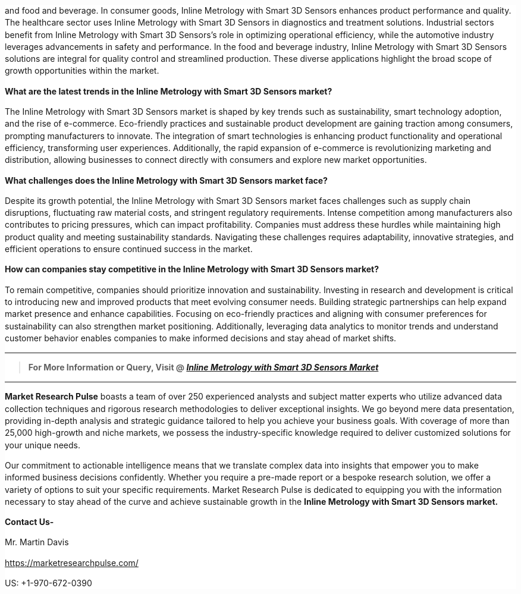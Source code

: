 and food and beverage. In consumer goods, Inline Metrology with Smart 3D Sensors enhances product performance and quality. The healthcare sector uses Inline Metrology with Smart 3D Sensors in diagnostics and treatment solutions. Industrial sectors benefit from Inline Metrology with Smart 3D Sensors&rsquo;s role in optimizing operational efficiency, while the automotive industry leverages advancements in safety and performance. In the food and beverage industry, Inline Metrology with Smart 3D Sensors solutions are integral for quality control and streamlined production. These diverse applications highlight the broad scope of growth opportunities within the market.</p><p><strong>What are the latest trends in the Inline Metrology with Smart 3D Sensors market?</strong></p><p>The Inline Metrology with Smart 3D Sensors market is shaped by key trends such as sustainability, smart technology adoption, and the rise of e-commerce. Eco-friendly practices and sustainable product development are gaining traction among consumers, prompting manufacturers to innovate. The integration of smart technologies is enhancing product functionality and operational efficiency, transforming user experiences. Additionally, the rapid expansion of e-commerce is revolutionizing marketing and distribution, allowing businesses to connect directly with consumers and explore new market opportunities.</p><p><strong>What challenges does the Inline Metrology with Smart 3D Sensors market face?</strong></p><p>Despite its growth potential, the Inline Metrology with Smart 3D Sensors market faces challenges such as supply chain disruptions, fluctuating raw material costs, and stringent regulatory requirements. Intense competition among manufacturers also contributes to pricing pressures, which can impact profitability. Companies must address these hurdles while maintaining high product quality and meeting sustainability standards. Navigating these challenges requires adaptability, innovative strategies, and efficient operations to ensure continued success in the market.</p><p><strong>How can companies stay competitive in the Inline Metrology with Smart 3D Sensors market?</strong></p><p>To remain competitive, companies should prioritize innovation and sustainability. Investing in research and development is critical to introducing new and improved products that meet evolving consumer needs. Building strategic partnerships can help expand market presence and enhance capabilities. Focusing on eco-friendly practices and aligning with consumer preferences for sustainability can also strengthen market positioning. Additionally, leveraging data analytics to monitor trends and understand customer behavior enables companies to make informed decisions and stay ahead of market shifts.</p><hr /><blockquote><p><strong>For More Information or Query, Visit @&nbsp;<em><a href="https://marketresearchpulse.com/report/29981/inline-metrology-with-smart-3d-sensors-market?utm_source=Linkedin&utm_medium=0115">Inline Metrology with Smart 3D Sensors Market</a></em></strong></p></blockquote><hr /><p><strong>Market Research Pulse</strong> boasts a team of over 250 experienced analysts and subject matter experts who utilize advanced data collection techniques and rigorous research methodologies to deliver exceptional insights. We go beyond mere data presentation, providing in-depth analysis and strategic guidance tailored to help you achieve your business goals. With coverage of more than 25,000 high-growth and niche markets, we possess the industry-specific knowledge required to deliver customized solutions for your unique needs.</p><p>Our commitment to actionable intelligence means that we translate complex data into insights that empower you to make informed business decisions confidently. Whether you require a pre-made report or a bespoke research solution, we offer a variety of options to suit your specific requirements. Market Research Pulse is dedicated to equipping you with the information necessary to stay ahead of the curve and achieve sustainable growth in the <strong>Inline Metrology with Smart 3D Sensors market.</strong></p><p><strong>Contact Us-</strong></p><p>Mr. Martin Davis</p><p>https://marketresearchpulse.com/</p><p>US: +1-970-672-0390</p>
